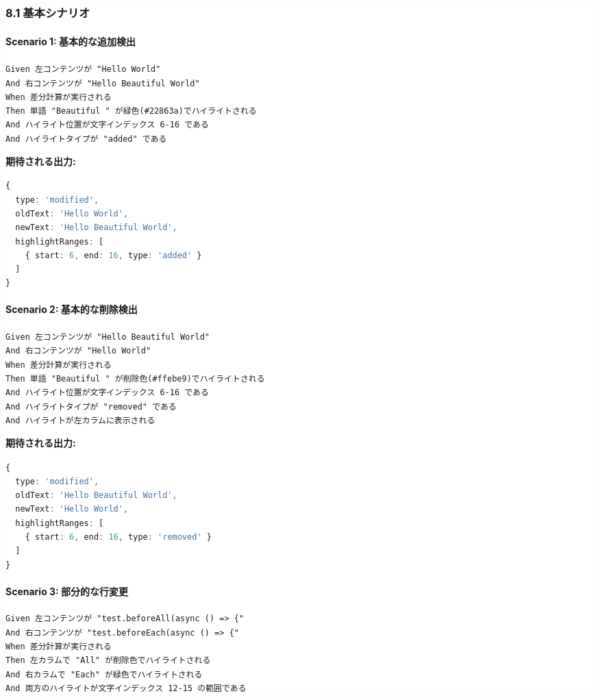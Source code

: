### 8.1 基本シナリオ

#### Scenario 1: 基本的な追加検出
```gherkin
Given 左コンテンツが "Hello World"
And 右コンテンツが "Hello Beautiful World"
When 差分計算が実行される
Then 単語 "Beautiful " が緑色(#22863a)でハイライトされる
And ハイライト位置が文字インデックス 6-16 である
And ハイライトタイプが "added" である
```

**期待される出力:**
```typescript
{
  type: 'modified',
  oldText: 'Hello World',
  newText: 'Hello Beautiful World',
  highlightRanges: [
    { start: 6, end: 16, type: 'added' }
  ]
}
```

#### Scenario 2: 基本的な削除検出
```gherkin
Given 左コンテンツが "Hello Beautiful World"
And 右コンテンツが "Hello World"
When 差分計算が実行される
Then 単語 "Beautiful " が削除色(#ffebe9)でハイライトされる
And ハイライト位置が文字インデックス 6-16 である
And ハイライトタイプが "removed" である
And ハイライトが左カラムに表示される
```

**期待される出力:**
```typescript
{
  type: 'modified',
  oldText: 'Hello Beautiful World',
  newText: 'Hello World',
  highlightRanges: [
    { start: 6, end: 16, type: 'removed' }
  ]
}
```

#### Scenario 3: 部分的な行変更
```gherkin
Given 左コンテンツが "test.beforeAll(async () => {"
And 右コンテンツが "test.beforeEach(async () => {"
When 差分計算が実行される
Then 左カラムで "All" が削除色でハイライトされる
And 右カラムで "Each" が緑色でハイライトされる
And 両方のハイライトが文字インデックス 12-15 の範囲である
```
